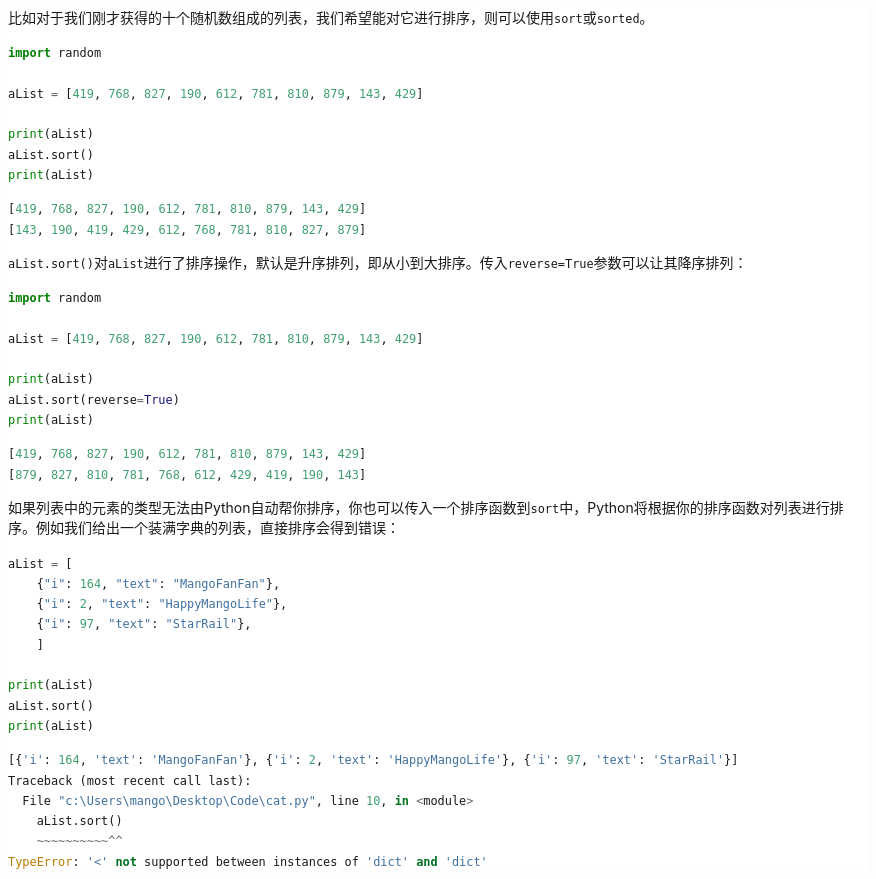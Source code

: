 比如对于我们刚才获得的十个随机数组成的列表，我们希望能对它进行排序，则可以使用`sort`或`sorted`。

```python
import random

aList = [419, 768, 827, 190, 612, 781, 810, 879, 143, 429]

print(aList)
aList.sort()
print(aList)
```

```python
[419, 768, 827, 190, 612, 781, 810, 879, 143, 429]        
[143, 190, 419, 429, 612, 768, 781, 810, 827, 879] 
```

`aList.sort()`对`aList`进行了排序操作，默认是升序排列，即从小到大排序。传入`reverse=True`参数可以让其降序排列：

```python
import random

aList = [419, 768, 827, 190, 612, 781, 810, 879, 143, 429]

print(aList)
aList.sort(reverse=True)
print(aList)
```

```python
[419, 768, 827, 190, 612, 781, 810, 879, 143, 429]
[879, 827, 810, 781, 768, 612, 429, 419, 190, 143]
```

如果列表中的元素的类型无法由Python自动帮你排序，你也可以传入一个排序函数到`sort`中，Python将根据你的排序函数对列表进行排序。例如我们给出一个装满字典的列表，直接排序会得到错误：

```python
aList = [
    {"i": 164, "text": "MangoFanFan"},
    {"i": 2, "text": "HappyMangoLife"},
    {"i": 97, "text": "StarRail"},
    ]

print(aList)
aList.sort()
print(aList)
```

```python
[{'i': 164, 'text': 'MangoFanFan'}, {'i': 2, 'text': 'HappyMangoLife'}, {'i': 97, 'text': 'StarRail'}]
Traceback (most recent call last):
  File "c:\Users\mango\Desktop\Code\cat.py", line 10, in <module>
    aList.sort()
    ~~~~~~~~~~^^
TypeError: '<' not supported between instances of 'dict' and 'dict'
```
